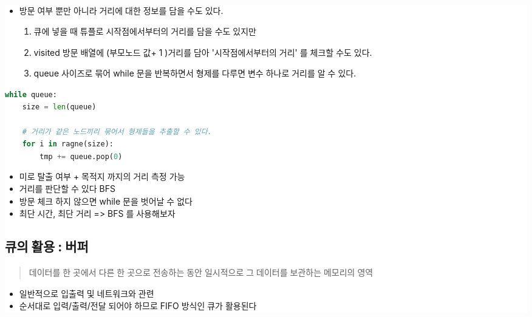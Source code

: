 

- 방문 여부 뿐만 아니라 거리에 대한 정보를 담을 수도 있다.

  1. 큐에 넣을 때 튜플로 시작점에서부터의 거리를 담을 수도 있지만

  2. visited 방문 배열에 (부모노드 값+ 1 )거리를 담아  '시작점에서부터의 거리' 를 체크할 수도 있다.

  3. queue 사이즈로 묶어 while 문을 반복하면서 형제를 다루면 변수 하나로 거리를 알 수 있다.

  

```python
while queue:
	size = len(queue)
	
	# 거리가 같은 노드끼리 묶어서 형제들을 추출할 수 있다.
	for i in ragne(size):
		tmp += queue.pop(0)
```



- 미로 탈출 여부 + 목적지 까지의 거리 측정 가능
- 거리를 판단할 수 있다 BFS
- 방문 체크 하지 않으면 while 문을 벗어날 수 없다
- 최단 시간, 최단 거리 => BFS 를 사용해보자







## 큐의 활용 : 버퍼

> 데이터를 한 곳에서 다른 한 곳으로 전송하는 동안 일시적으로 그 데이터를 보관하는 메모리의 영역



- 일반적으로 입출력 및 네트워크와 관련
- 순서대로 입력/출력/전달 되어야 하므로 FIFO 방식인 큐가 활용된다